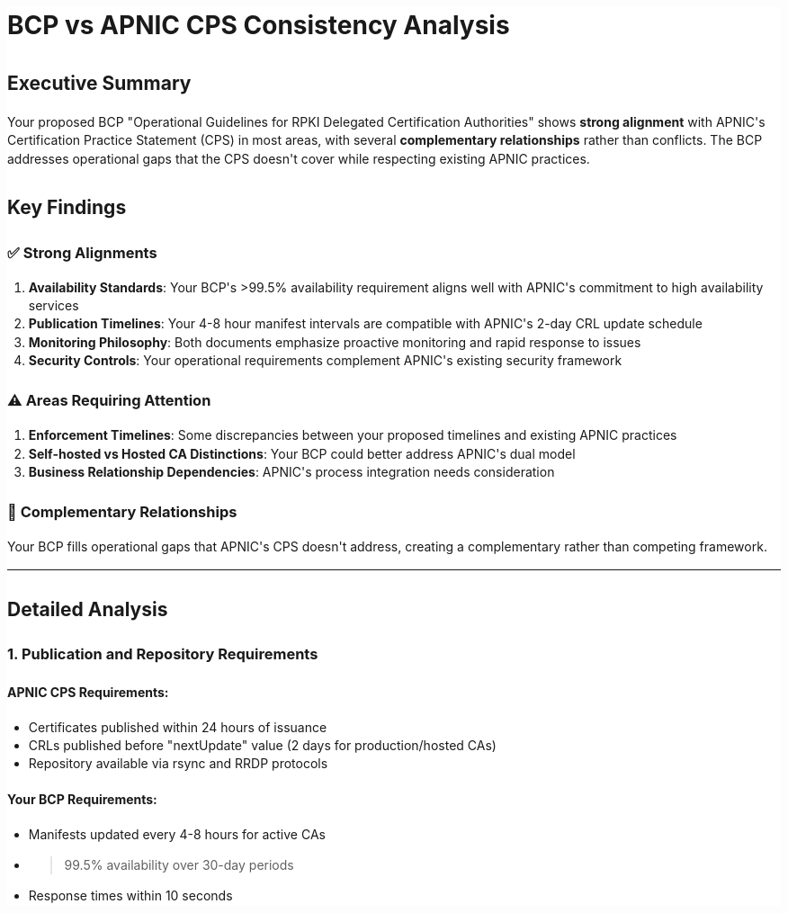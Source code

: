 # BCP vs APNIC CPS Consistency Analysis

## Executive Summary

Your proposed BCP "Operational Guidelines for RPKI Delegated Certification Authorities" shows **strong alignment** with APNIC's Certification Practice Statement (CPS) in most areas, with several **complementary relationships** rather than conflicts. The BCP addresses operational gaps that the CPS doesn't cover while respecting existing APNIC practices.

## Key Findings

### ✅ **Strong Alignments**

1. **Availability Standards**: Your BCP's >99.5% availability requirement aligns well with APNIC's commitment to high availability services
2. **Publication Timelines**: Your 4-8 hour manifest intervals are compatible with APNIC's 2-day CRL update schedule
3. **Monitoring Philosophy**: Both documents emphasize proactive monitoring and rapid response to issues
4. **Security Controls**: Your operational requirements complement APNIC's existing security framework

### ⚠️ **Areas Requiring Attention**

1. **Enforcement Timelines**: Some discrepancies between your proposed timelines and existing APNIC practices
2. **Self-hosted vs Hosted CA Distinctions**: Your BCP could better address APNIC's dual model
3. **Business Relationship Dependencies**: APNIC's process integration needs consideration

### 🔄 **Complementary Relationships**

Your BCP fills operational gaps that APNIC's CPS doesn't address, creating a complementary rather than competing framework.

---

## Detailed Analysis

### 1. Publication and Repository Requirements

#### **APNIC CPS Requirements:**
- Certificates published within 24 hours of issuance
- CRLs published before "nextUpdate" value (2 days for production/hosted CAs)
- Repository available via rsync and RRDP protocols

#### **Your BCP Requirements:**
- Manifests updated every 4-8 hours for active CAs
- >99.5% availability over 30-day periods
- Response times within 10 seconds
